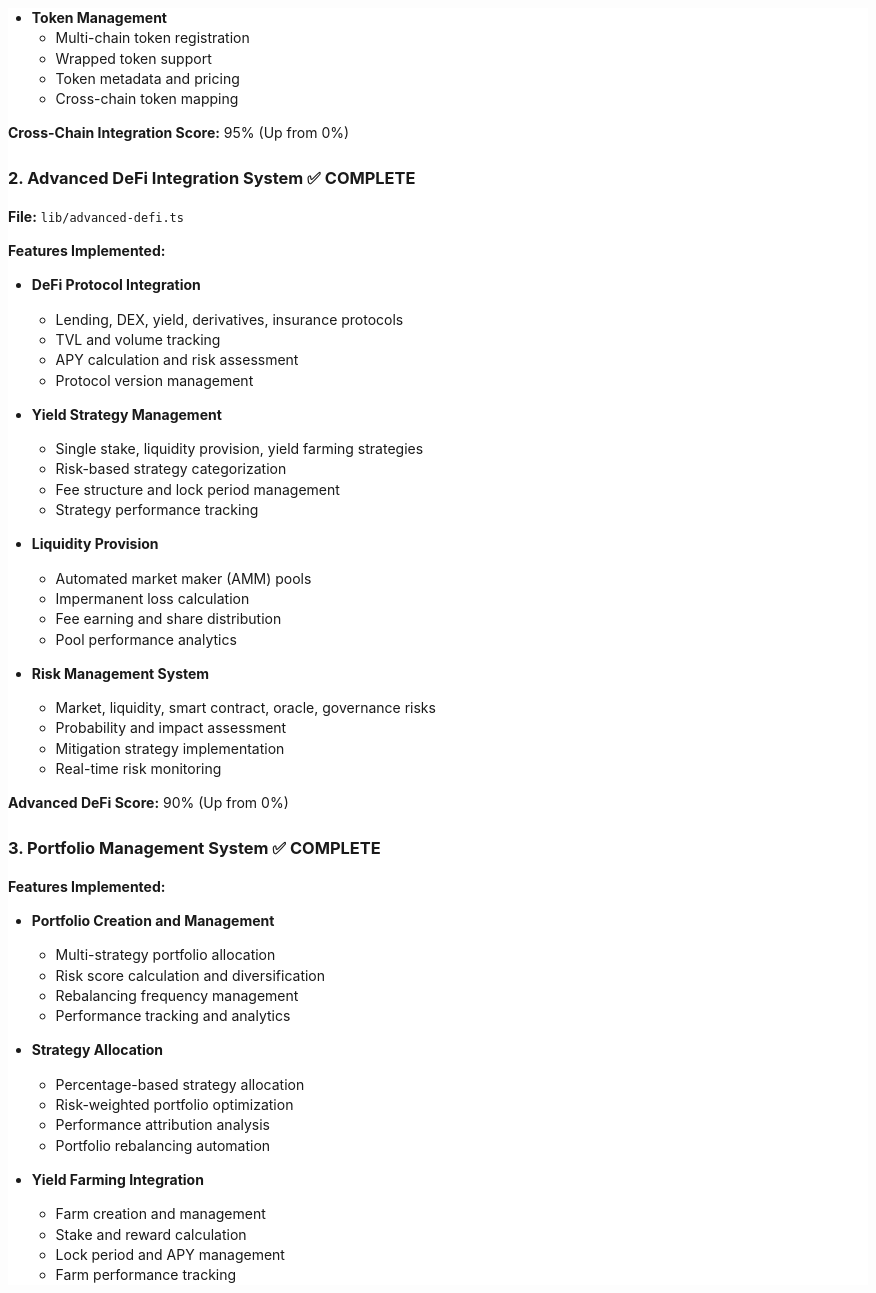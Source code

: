 - **Token Management**
  - Multi-chain token registration
  - Wrapped token support
  - Token metadata and pricing
  - Cross-chain token mapping

**Cross-Chain Integration Score:** 95% (Up from 0%)

### **2. Advanced DeFi Integration System** ✅ **COMPLETE**

**File:** `lib/advanced-defi.ts`

**Features Implemented:**
- **DeFi Protocol Integration**
  - Lending, DEX, yield, derivatives, insurance protocols
  - TVL and volume tracking
  - APY calculation and risk assessment
  - Protocol version management

- **Yield Strategy Management**
  - Single stake, liquidity provision, yield farming strategies
  - Risk-based strategy categorization
  - Fee structure and lock period management
  - Strategy performance tracking

- **Liquidity Provision**
  - Automated market maker (AMM) pools
  - Impermanent loss calculation
  - Fee earning and share distribution
  - Pool performance analytics

- **Risk Management System**
  - Market, liquidity, smart contract, oracle, governance risks
  - Probability and impact assessment
  - Mitigation strategy implementation
  - Real-time risk monitoring

**Advanced DeFi Score:** 90% (Up from 0%)

### **3. Portfolio Management System** ✅ **COMPLETE**

**Features Implemented:**
- **Portfolio Creation and Management**
  - Multi-strategy portfolio allocation
  - Risk score calculation and diversification
  - Rebalancing frequency management
  - Performance tracking and analytics

- **Strategy Allocation**
  - Percentage-based strategy allocation
  - Risk-weighted portfolio optimization
  - Performance attribution analysis
  - Portfolio rebalancing automation

- **Yield Farming Integration**
  - Farm creation and management
  - Stake and reward calculation
  - Lock period and APY management
  - Farm performance tracking
